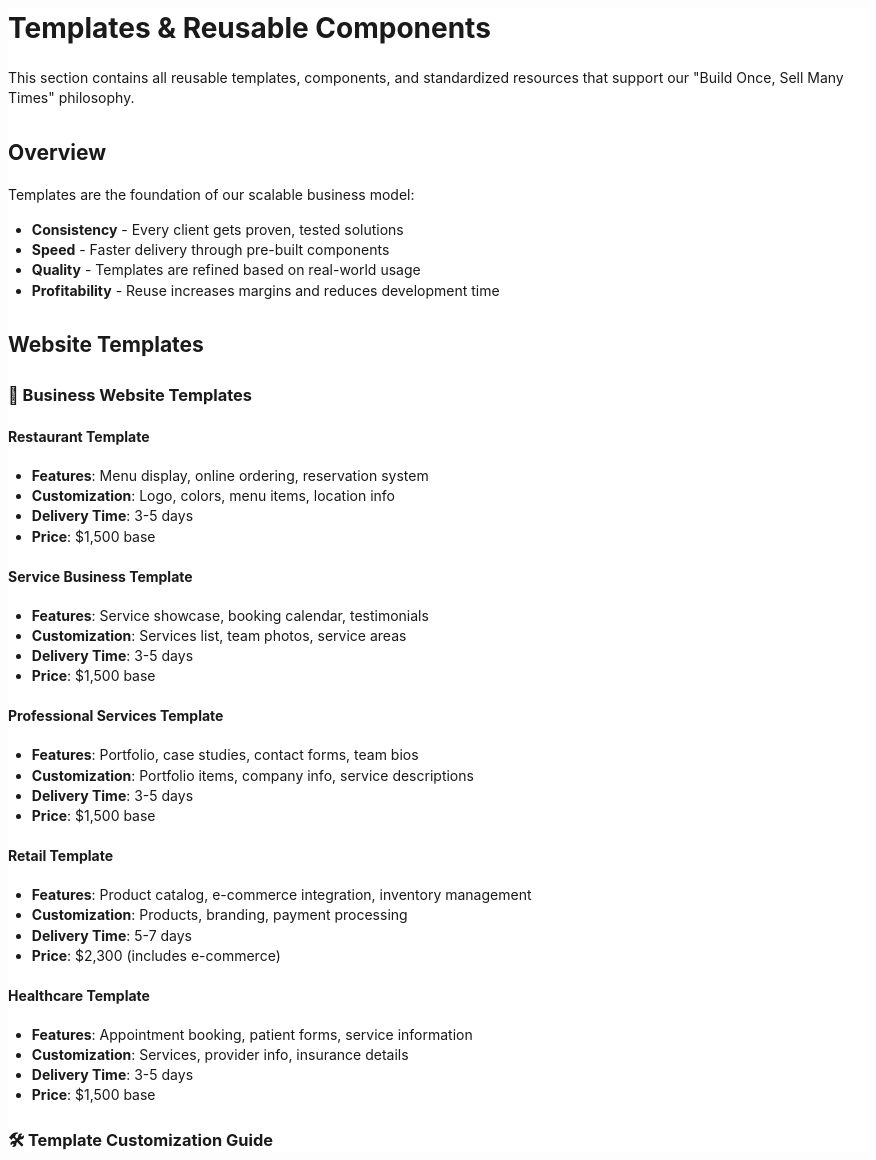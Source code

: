 # Templates & Reusable Components

This section contains all reusable templates, components, and standardized resources that support our "Build Once, Sell Many Times" philosophy.

## Overview

Templates are the foundation of our scalable business model:
- **Consistency** - Every client gets proven, tested solutions
- **Speed** - Faster delivery through pre-built components
- **Quality** - Templates are refined based on real-world usage
- **Profitability** - Reuse increases margins and reduces development time

## Website Templates

### 🏢 Business Website Templates

#### Restaurant Template
- **Features**: Menu display, online ordering, reservation system
- **Customization**: Logo, colors, menu items, location info
- **Delivery Time**: 3-5 days
- **Price**: $1,500 base

#### Service Business Template
- **Features**: Service showcase, booking calendar, testimonials
- **Customization**: Services list, team photos, service areas
- **Delivery Time**: 3-5 days
- **Price**: $1,500 base

#### Professional Services Template
- **Features**: Portfolio, case studies, contact forms, team bios
- **Customization**: Portfolio items, company info, service descriptions
- **Delivery Time**: 3-5 days
- **Price**: $1,500 base

#### Retail Template
- **Features**: Product catalog, e-commerce integration, inventory management
- **Customization**: Products, branding, payment processing
- **Delivery Time**: 5-7 days
- **Price**: $2,300 (includes e-commerce)

#### Healthcare Template
- **Features**: Appointment booking, patient forms, service information
- **Customization**: Services, provider info, insurance details
- **Delivery Time**: 3-5 days
- **Price**: $1,500 base

### 🛠️ Template Customization Guide
